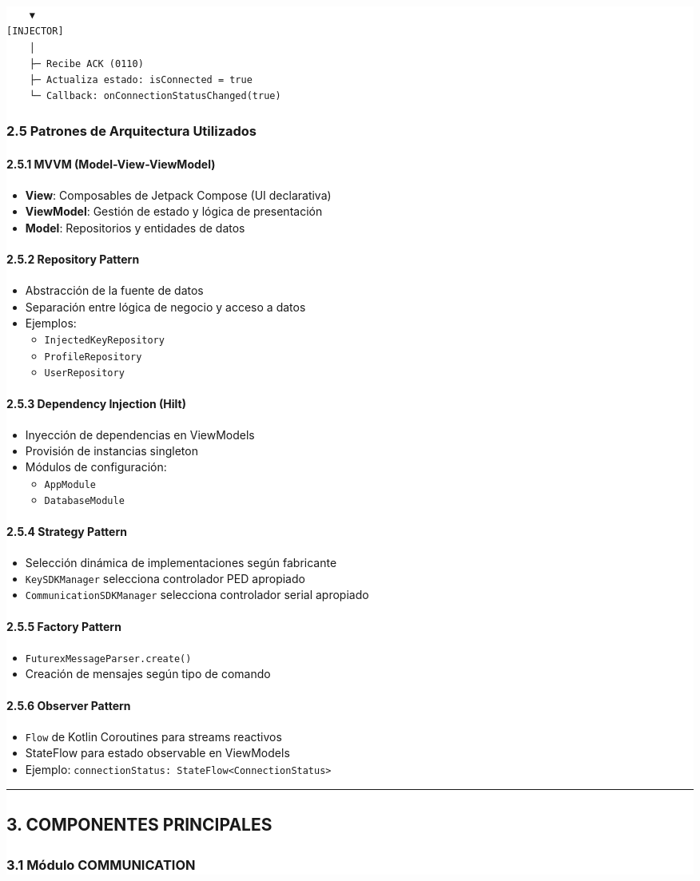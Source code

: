 ```
    ▼
[INJECTOR]
    │
    ├─ Recibe ACK (0110)
    ├─ Actualiza estado: isConnected = true
    └─ Callback: onConnectionStatusChanged(true)
```

### 2.5 Patrones de Arquitectura Utilizados

#### 2.5.1 MVVM (Model-View-ViewModel)
- **View**: Composables de Jetpack Compose (UI declarativa)
- **ViewModel**: Gestión de estado y lógica de presentación
- **Model**: Repositorios y entidades de datos

#### 2.5.2 Repository Pattern
- Abstracción de la fuente de datos
- Separación entre lógica de negocio y acceso a datos
- Ejemplos:
  - `InjectedKeyRepository`
  - `ProfileRepository`
  - `UserRepository`

#### 2.5.3 Dependency Injection (Hilt)
- Inyección de dependencias en ViewModels
- Provisión de instancias singleton
- Módulos de configuración:
  - `AppModule`
  - `DatabaseModule`

#### 2.5.4 Strategy Pattern
- Selección dinámica de implementaciones según fabricante
- `KeySDKManager` selecciona controlador PED apropiado
- `CommunicationSDKManager` selecciona controlador serial apropiado

#### 2.5.5 Factory Pattern
- `FuturexMessageParser.create()`
- Creación de mensajes según tipo de comando

#### 2.5.6 Observer Pattern
- `Flow` de Kotlin Coroutines para streams reactivos
- StateFlow para estado observable en ViewModels
- Ejemplo: `connectionStatus: StateFlow<ConnectionStatus>`

---

## 3. COMPONENTES PRINCIPALES

### 3.1 Módulo COMMUNICATION
